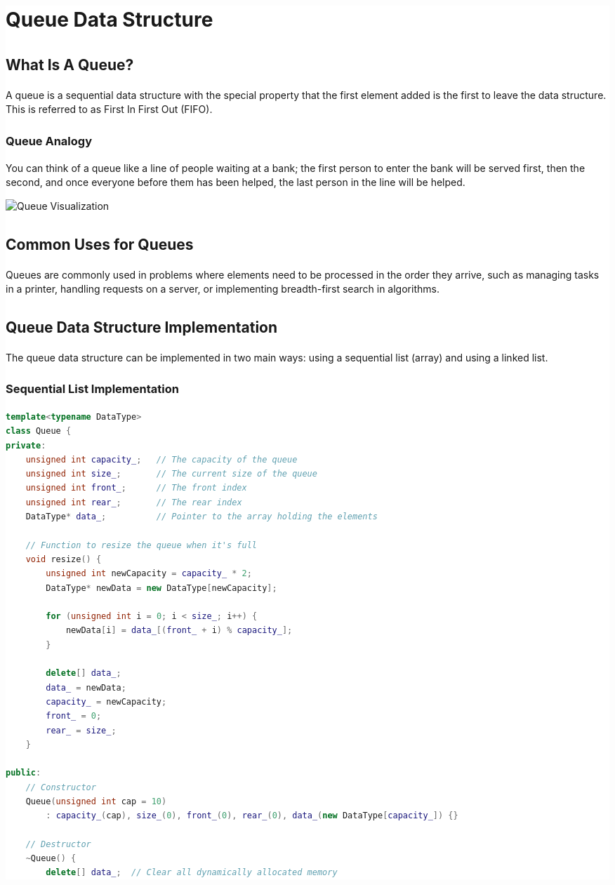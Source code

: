 # Queue Data Structure

## What Is A Queue?

A queue is a sequential data structure with the special property that the first element added is the first to leave the data structure. This is referred to as First In First Out (FIFO).

### Queue Analogy

You can think of a queue like a line of people waiting at a bank; the first person to enter the bank will be served first, then the second, and once everyone before them has been helped, the last person in the line will be helped.

![Queue Visualization](https://media.geeksforgeeks.org/wp-content/cdn-uploads/20230726165642/Queue-Data-structure1.png "Queue")

## Common Uses for Queues

Queues are commonly used in problems where elements need to be processed in the order they arrive, such as managing tasks in a printer, handling requests on a server, or implementing breadth-first search in algorithms.

## Queue Data Structure Implementation

The queue data structure can be implemented in two main ways: using a sequential list (array) and using a linked list.

### Sequential List Implementation

```cpp
template<typename DataType>
class Queue {
private:
    unsigned int capacity_;   // The capacity of the queue
    unsigned int size_;       // The current size of the queue
    unsigned int front_;      // The front index
    unsigned int rear_;       // The rear index
    DataType* data_;          // Pointer to the array holding the elements

    // Function to resize the queue when it's full
    void resize() {
        unsigned int newCapacity = capacity_ * 2;
        DataType* newData = new DataType[newCapacity];

        for (unsigned int i = 0; i < size_; i++) {
            newData[i] = data_[(front_ + i) % capacity_];
        }

        delete[] data_;
        data_ = newData;
        capacity_ = newCapacity;
        front_ = 0;
        rear_ = size_;
    }

public:
    // Constructor
    Queue(unsigned int cap = 10) 
        : capacity_(cap), size_(0), front_(0), rear_(0), data_(new DataType[capacity_]) {}

    // Destructor
    ~Queue() {
        delete[] data_;  // Clear all dynamically allocated memory
```